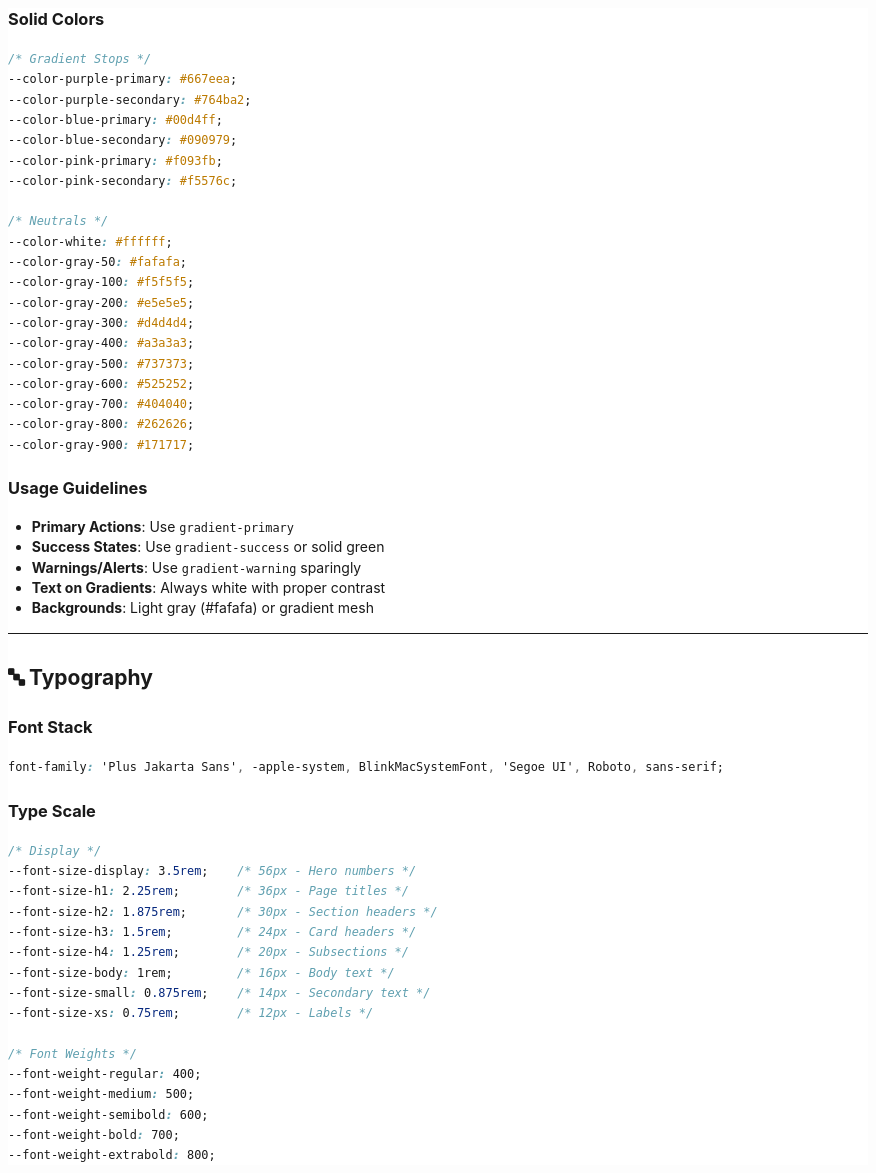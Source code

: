 ### Solid Colors
```css
/* Gradient Stops */
--color-purple-primary: #667eea;
--color-purple-secondary: #764ba2;
--color-blue-primary: #00d4ff;
--color-blue-secondary: #090979;
--color-pink-primary: #f093fb;
--color-pink-secondary: #f5576c;

/* Neutrals */
--color-white: #ffffff;
--color-gray-50: #fafafa;
--color-gray-100: #f5f5f5;
--color-gray-200: #e5e5e5;
--color-gray-300: #d4d4d4;
--color-gray-400: #a3a3a3;
--color-gray-500: #737373;
--color-gray-600: #525252;
--color-gray-700: #404040;
--color-gray-800: #262626;
--color-gray-900: #171717;
```

### Usage Guidelines
- **Primary Actions**: Use `gradient-primary`
- **Success States**: Use `gradient-success` or solid green
- **Warnings/Alerts**: Use `gradient-warning` sparingly
- **Text on Gradients**: Always white with proper contrast
- **Backgrounds**: Light gray (#fafafa) or gradient mesh

---

## 🔤 Typography

### Font Stack
```css
font-family: 'Plus Jakarta Sans', -apple-system, BlinkMacSystemFont, 'Segoe UI', Roboto, sans-serif;
```

### Type Scale
```css
/* Display */
--font-size-display: 3.5rem;    /* 56px - Hero numbers */
--font-size-h1: 2.25rem;        /* 36px - Page titles */
--font-size-h2: 1.875rem;       /* 30px - Section headers */
--font-size-h3: 1.5rem;         /* 24px - Card headers */
--font-size-h4: 1.25rem;        /* 20px - Subsections */
--font-size-body: 1rem;         /* 16px - Body text */
--font-size-small: 0.875rem;    /* 14px - Secondary text */
--font-size-xs: 0.75rem;        /* 12px - Labels */

/* Font Weights */
--font-weight-regular: 400;
--font-weight-medium: 500;
--font-weight-semibold: 600;
--font-weight-bold: 700;
--font-weight-extrabold: 800;
```
